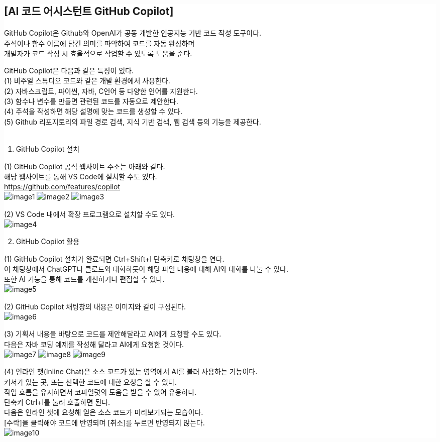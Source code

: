 ## [AI 코드 어시스턴트 GitHub Copilot]

GitHub Copilot은 Github와 OpenAI가 공동 개발한 인공지능 기반 코드 작성 도구이다.   
주석이나 함수 이름에 담긴 의미를 파악하여 코드를 자동 완성하며   
개발자가 코드 작성 시 효율적으로 작업할 수 있도록 도움을 준다.    
      
GitHub Copilot은 다음과 같은 특징이 있다.   
(1) 비주얼 스튜디오 코드와 같은 개발 환경에서 사용한다.   
(2) 자바스크립트, 파이썬, 자바, C언어 등 다양한 언어를 지원한다.   
(3) 함수나 변수를 만들면 관련된 코드를 자동으로 제안한다.    
(4) 주석을 작성하면 해당 설명에 맞는 코드를 생성할 수 있다.   
(5) Github 리포지토리의 파일 경로 검색, 지식 기반 검색, 웹 검색 등의 기능을 제공한다.    
<br/>
   
1. GitHub Copilot 설치   
   
(1) GitHub Copilot 공식 웹사이트 주소는 아래와 같다.   
해당 웹사이트를 통해 VS Code에 설치할 수도 있다.   
https://github.com/features/copilot   
![image1](https://github.com/user-attachments/assets/7333e32b-567f-41ef-b750-3b48d60340a1)
![image2](https://github.com/user-attachments/assets/f2b357f9-bc03-4302-a7f3-86263df31322)
![image3](https://github.com/user-attachments/assets/2b6fb806-b282-4e69-843e-615eff58532d)
<br/>
        
(2) VS Code 내에서 확장 프로그램으로 설치할 수도 있다.      
![image4](https://github.com/user-attachments/assets/db662561-e9b9-4854-a2ac-fec10f1cb5a9)
<br/> 
                
2. GitHub Copilot 활용   
      
(1) GitHub Copilot 설치가 완료되면 Ctrl+Shift+I 단축키로 채팅창을 연다.   
이 채팅창에서 ChatGPT나 클로드와 대화하듯이 해당 파일 내용에 대해 AI와 대화를 나눌 수 있다.   
또한 AI 기능을 통해 코드를 개선하거나 편집할 수 있다.                
![image5](https://github.com/user-attachments/assets/fe57e2d8-fb71-41c0-a9b2-d5a43a1bfa0a)
<br/>
           
(2) GitHub Copilot 채팅창의 내용은 이미지와 같이 구성된다.          
![image6](https://github.com/user-attachments/assets/1749c273-88cb-4159-a6f3-9e00514de7a2)
<br/>
                                  
(3) 기획서 내용을 바탕으로 코드를 제안해달라고 AI에게 요청할 수도 있다.       
다음은 자바 코딩 예제를 작성해 달라고 AI에게 요청한 것이다.         
![image7](https://github.com/user-attachments/assets/279c3e3c-273e-4317-9236-d1e4f27a209e)
![image8](https://github.com/user-attachments/assets/e17b62be-1baf-4b8b-9a1c-807ef6c61382)
![image9](https://github.com/user-attachments/assets/1a52afe5-d85c-4405-a354-3aaeb5751e16)
<br/>
   
(4) 인라인 챗(Inline Chat)은 소스 코드가 있는 영역에서 AI를 불러 사용하는 기능이다.       
커서가 있는 곳, 또는 선택한 코드에 대한 요청을 할 수 있다.       
작업 흐름을 유지하면서 코파일럿의 도움을 받을 수 있어 유용하다.       
단축키 Ctrl+I를 눌러 호출하면 된다.       
다음은 인라인 챗에 요청해 얻은 소스 코드가 미리보기되는 모습이다.       
[수락]을 클릭해야 코드에 반영되며 [취소]를 누르면 반영되지 않는다.      
![image10](https://github.com/user-attachments/assets/30614188-44a2-431a-822c-4e9821a62a34)
<br/>
